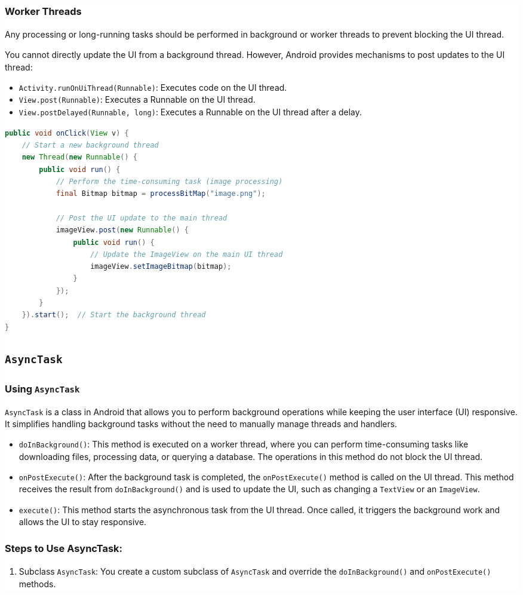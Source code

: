 ### Worker Threads

Any processing or long-running tasks should be performed in background or worker threads to prevent blocking the UI thread.

You cannot directly update the UI from a background thread. However, Android provides mechanisms to post updates to the UI thread:
- `Activity.runOnUiThread(Runnable)`: Executes code on the UI thread.
- `View.post(Runnable)`: Executes a Runnable on the UI thread.
- `View.postDelayed(Runnable, long)`: Executes a Runnable on the UI thread after a delay.

```java
public void onClick(View v) {
    // Start a new background thread
    new Thread(new Runnable() {
        public void run() {
            // Perform the time-consuming task (image processing)
            final Bitmap bitmap = processBitMap("image.png");

            // Post the UI update to the main thread
            imageView.post(new Runnable() {
                public void run() {
                    // Update the ImageView on the main UI thread
                    imageView.setImageBitmap(bitmap);
                }
            });
        }
    }).start();  // Start the background thread
}
```

## `AsyncTask`

### Using `AsyncTask`

`AsyncTask` is a class in Android that allows you to perform background operations while keeping the user interface (UI) responsive. It simplifies handling background tasks without the need to manually manage threads and handlers.

- `doInBackground()`: This method is executed on a worker thread, where you can perform time-consuming tasks like downloading files, processing data, or querying a database. The operations in this method do not block the UI thread.

- `onPostExecute()`: After the background task is completed, the `onPostExecute()` method is called on the UI thread. This method receives the result from `doInBackground()` and is used to update the UI, such as changing a `TextView` or an `ImageView`.

- `execute()`: This method starts the asynchronous task from the UI thread. Once called, it triggers the background work and allows the UI to stay responsive.

### Steps to Use AsyncTask:

1. Subclass `AsyncTask`: You create a custom subclass of `AsyncTask` and override the `doInBackground()` and `onPostExecute()` methods.
